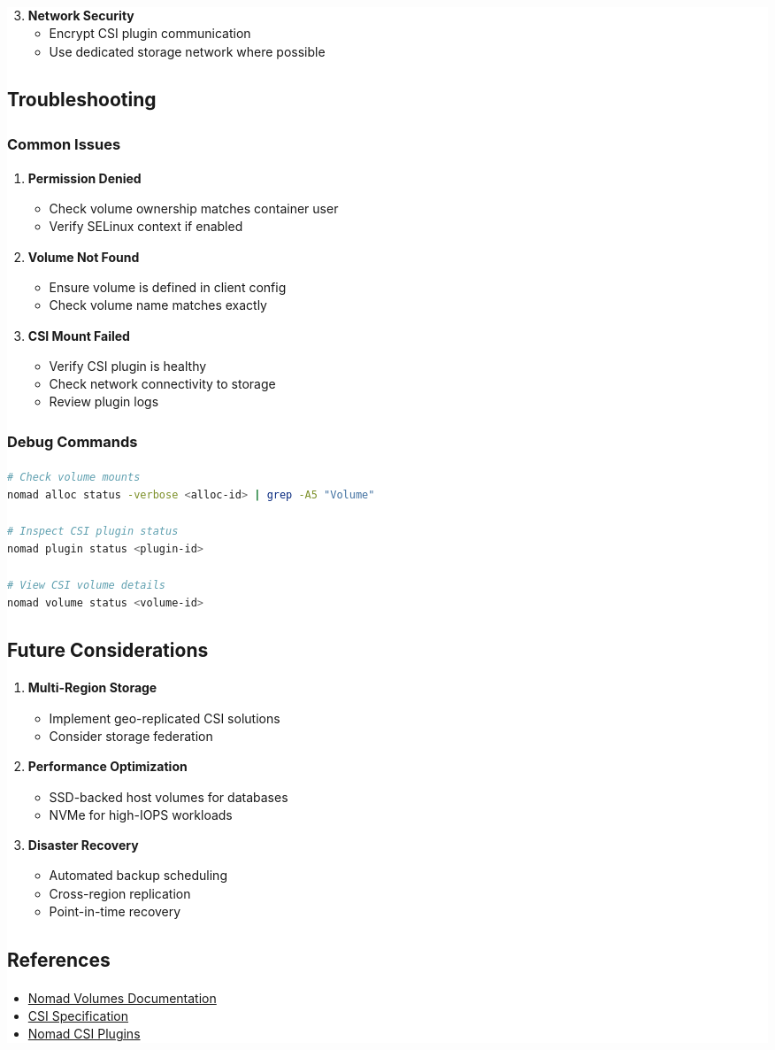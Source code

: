 3. **Network Security**
   - Encrypt CSI plugin communication
   - Use dedicated storage network where possible

## Troubleshooting

### Common Issues

1. **Permission Denied**
   - Check volume ownership matches container user
   - Verify SELinux context if enabled

2. **Volume Not Found**
   - Ensure volume is defined in client config
   - Check volume name matches exactly

3. **CSI Mount Failed**
   - Verify CSI plugin is healthy
   - Check network connectivity to storage
   - Review plugin logs

### Debug Commands
```bash
# Check volume mounts
nomad alloc status -verbose <alloc-id> | grep -A5 "Volume"

# Inspect CSI plugin status
nomad plugin status <plugin-id>

# View CSI volume details
nomad volume status <volume-id>
```

## Future Considerations

1. **Multi-Region Storage**
   - Implement geo-replicated CSI solutions
   - Consider storage federation

2. **Performance Optimization**
   - SSD-backed host volumes for databases
   - NVMe for high-IOPS workloads

3. **Disaster Recovery**
   - Automated backup scheduling
   - Cross-region replication
   - Point-in-time recovery

## References

- [Nomad Volumes Documentation](https://www.nomadproject.io/docs/job-specification/volume)
- [CSI Specification](https://github.com/container-storage-interface/spec)
- [Nomad CSI Plugins](https://www.nomadproject.io/docs/job-specification/csi_plugin)